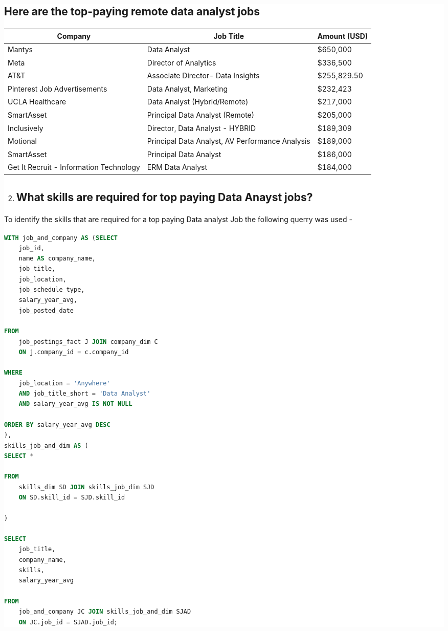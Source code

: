 ## Here are the top-paying remote data analyst jobs
| Company                          | Job Title                                    | Amount (USD) |
|----------------------------------|----------------------------------------------|--------------|
| Mantys                           | Data Analyst                                 | $650,000     |
| Meta                             | Director of Analytics                        | $336,500     |
| AT&T                             | Associate Director- Data Insights            | $255,829.50  |
| Pinterest Job Advertisements     | Data Analyst, Marketing                      | $232,423     |
| UCLA Healthcare                  | Data Analyst (Hybrid/Remote)                 | $217,000     |
| SmartAsset                       | Principal Data Analyst (Remote)              | $205,000     |
| Inclusively                      | Director, Data Analyst - HYBRID              | $189,309     |
| Motional                         | Principal Data Analyst, AV Performance Analysis | $189,000  |
| SmartAsset                       | Principal Data Analyst                       | $186,000     |
| Get It Recruit - Information Technology | ERM Data Analyst                    | $184,000     |

2. ## What skills are required for top paying Data Anayst jobs?

To identify the skills that are required for a top paying Data analyst Job the following querry was used -
```sql 
WITH job_and_company AS (SELECT 
    job_id,
    name AS company_name,
    job_title,
    job_location,
    job_schedule_type,
    salary_year_avg,
    job_posted_date

FROM 
    job_postings_fact J JOIN company_dim C    
    ON j.company_id = c.company_id

WHERE 
    job_location = 'Anywhere' 
    AND job_title_short = 'Data Analyst'
    AND salary_year_avg IS NOT NULL

ORDER BY salary_year_avg DESC
), 
skills_job_and_dim AS (
SELECT * 

FROM 
    skills_dim SD JOIN skills_job_dim SJD 
    ON SD.skill_id = SJD.skill_id

)

SELECT 
    job_title,
    company_name,
    skills,
    salary_year_avg

FROM 
    job_and_company JC JOIN skills_job_and_dim SJAD 
    ON JC.job_id = SJAD.job_id;
```